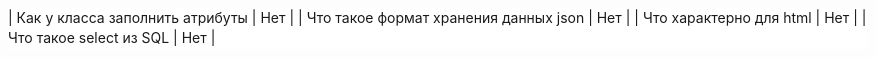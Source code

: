 | Как у класса заполнить атрибуты                                                                                                                           | Нет              |
| Что такое формат хранения данных json                                                                                                                     | Нет              |
| Что характерно для html                                                                                                                                   | Нет              |
| Что такое select из SQL                                                                                                                                   | Нет              |
